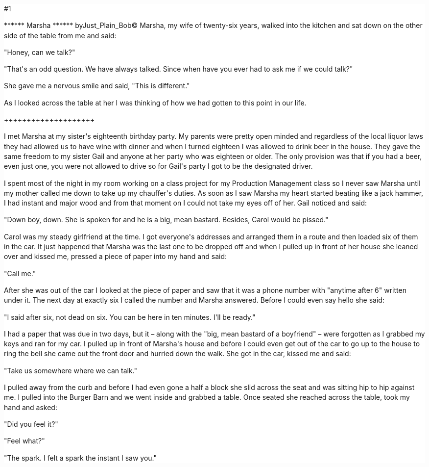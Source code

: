 #1 

 

 ****** Marsha ****** byJust_Plain_Bob© Marsha, my wife of twenty-six years, walked into the kitchen and sat down on the other side of the table from me and said: 

 "Honey, can we talk?" 

 "That's an odd question. We have always talked. Since when have you ever had to ask me if we could talk?" 

 She gave me a nervous smile and said, "This is different." 

 As I looked across the table at her I was thinking of how we had gotten to this point in our life. 

 ++++++++++++++++++++ 

 I met Marsha at my sister's eighteenth birthday party. My parents were pretty open minded and regardless of the local liquor laws they had allowed us to have wine with dinner and when I turned eighteen I was allowed to drink beer in the house. They gave the same freedom to my sister Gail and anyone at her party who was eighteen or older. The only provision was that if you had a beer, even just one, you were not allowed to drive so for Gail's party I got to be the designated driver. 

 I spent most of the night in my room working on a class project for my Production Management class so I never saw Marsha until my mother called me down to take up my chauffer's duties. As soon as I saw Marsha my heart started beating like a jack hammer, I had instant and major wood and from that moment on I could not take my eyes off of her. Gail noticed and said: 

 "Down boy, down. She is spoken for and he is a big, mean bastard. Besides, Carol would be pissed." 

 Carol was my steady girlfriend at the time. I got everyone's addresses and arranged them in a route and then loaded six of them in the car. It just happened that Marsha was the last one to be dropped off and when I pulled up in front of her house she leaned over and kissed me, pressed a piece of paper into my hand and said: 

 "Call me." 

 After she was out of the car I looked at the piece of paper and saw that it was a phone number with "anytime after 6" written under it. The next day at exactly six I called the number and Marsha answered. Before I could even say hello she said: 

 "I said after six, not dead on six. You can be here in ten minutes. I'll be ready." 

 I had a paper that was due in two days, but it – along with the "big, mean bastard of a boyfriend" – were forgotten as I grabbed my keys and ran for my car. I pulled up in front of Marsha's house and before I could even get out of the car to go up to the house to ring the bell she came out the front door and hurried down the walk. She got in the car, kissed me and said: 

 "Take us somewhere where we can talk." 

 I pulled away from the curb and before I had even gone a half a block she slid across the seat and was sitting hip to hip against me. I pulled into the Burger Barn and we went inside and grabbed a table. Once seated she reached across the table, took my hand and asked: 

 "Did you feel it?" 

 "Feel what?" 

 "The spark. I felt a spark the instant I saw you." 
